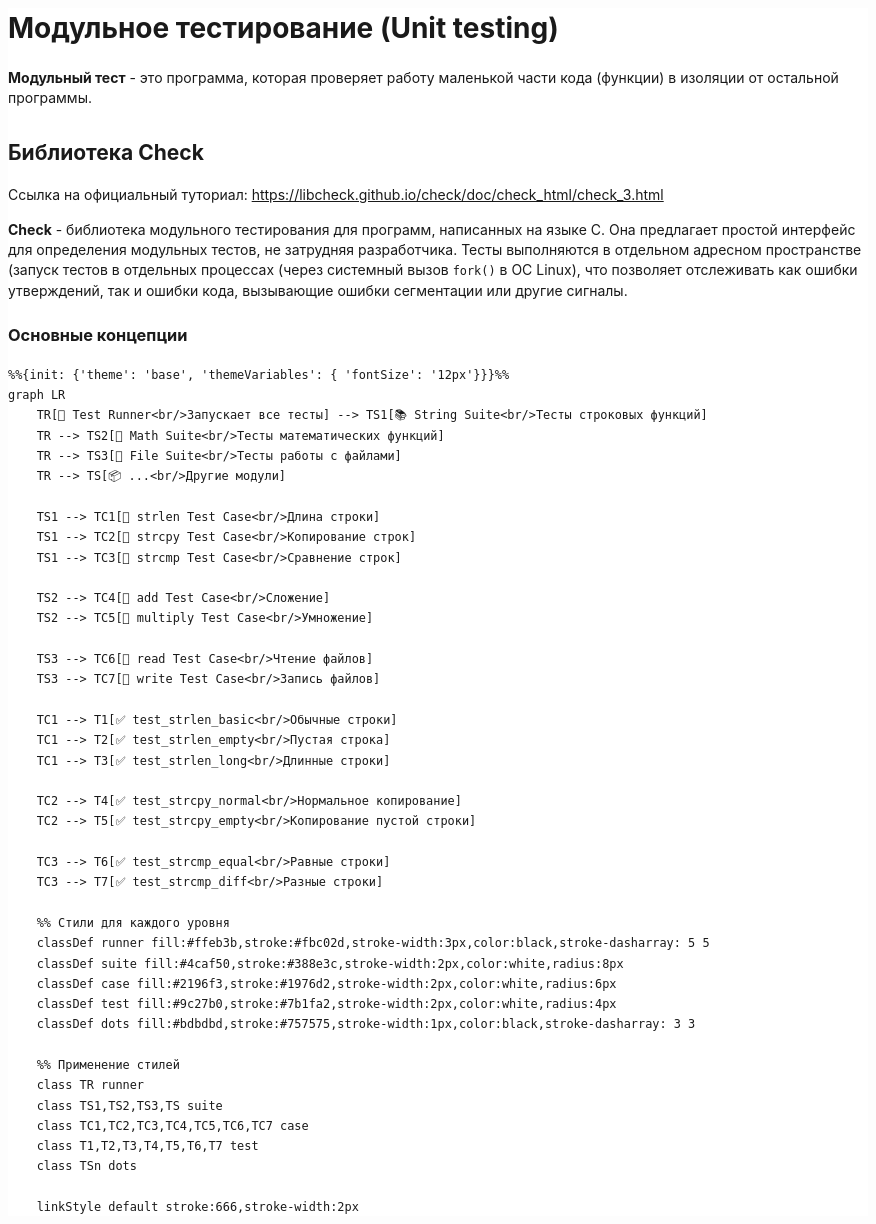 # Модульное тестирование (Unit testing)

**Модульный тест** - это программа, которая проверяет работу маленькой части кода (функции) в изоляции от остальной программы.

## Библиотека Check

Ссылка на официальный туториал: https://libcheck.github.io/check/doc/check_html/check_3.html

**Check** - библиотека модульного тестирования для программ, написанных на языке С. Она предлагает простой интерфейс для определения модульных тестов, не затрудняя разработчика. Тесты выполняются в отдельном адресном пространстве (запуск тестов в отдельных процессах (через системный вызов `fork()` в ОС Linux), что позволяет отслеживать как ошибки утверждений, так и ошибки кода, вызывающие ошибки сегментации или другие сигналы.

### Основные концепции

```mermaid
%%{init: {'theme': 'base', 'themeVariables': { 'fontSize': '12px'}}}%%
graph LR
    TR[🏃 Test Runner<br/>Запускает все тесты] --> TS1[📚 String Suite<br/>Тесты строковых функций]
    TR --> TS2[🔢 Math Suite<br/>Тесты математических функций]
    TR --> TS3[📁 File Suite<br/>Тесты работы с файлами]
    TR --> TS[📦 ...<br/>Другие модули]
    
    TS1 --> TC1[🧪 strlen Test Case<br/>Длина строки]
    TS1 --> TC2[🧪 strcpy Test Case<br/>Копирование строк]
    TS1 --> TC3[🧪 strcmp Test Case<br/>Сравнение строк]
    
    TS2 --> TC4[🧪 add Test Case<br/>Сложение]
    TS2 --> TC5[🧪 multiply Test Case<br/>Умножение]
    
    TS3 --> TC6[🧪 read Test Case<br/>Чтение файлов]
    TS3 --> TC7[🧪 write Test Case<br/>Запись файлов]
    
    TC1 --> T1[✅ test_strlen_basic<br/>Обычные строки]
    TC1 --> T2[✅ test_strlen_empty<br/>Пустая строка]
    TC1 --> T3[✅ test_strlen_long<br/>Длинные строки]
    
    TC2 --> T4[✅ test_strcpy_normal<br/>Нормальное копирование]
    TC2 --> T5[✅ test_strcpy_empty<br/>Копирование пустой строки]
    
    TC3 --> T6[✅ test_strcmp_equal<br/>Равные строки]
    TC3 --> T7[✅ test_strcmp_diff<br/>Разные строки]
    
    %% Стили для каждого уровня
    classDef runner fill:#ffeb3b,stroke:#fbc02d,stroke-width:3px,color:black,stroke-dasharray: 5 5
    classDef suite fill:#4caf50,stroke:#388e3c,stroke-width:2px,color:white,radius:8px
    classDef case fill:#2196f3,stroke:#1976d2,stroke-width:2px,color:white,radius:6px
    classDef test fill:#9c27b0,stroke:#7b1fa2,stroke-width:2px,color:white,radius:4px
    classDef dots fill:#bdbdbd,stroke:#757575,stroke-width:1px,color:black,stroke-dasharray: 3 3
    
    %% Применение стилей
    class TR runner
    class TS1,TS2,TS3,TS suite
    class TC1,TC2,TC3,TC4,TC5,TC6,TC7 case
    class T1,T2,T3,T4,T5,T6,T7 test
    class TSn dots
    
    linkStyle default stroke:666,stroke-width:2px
```

